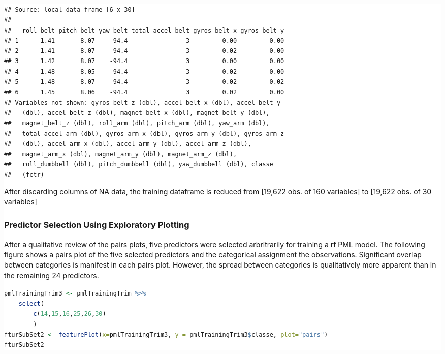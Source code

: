 ```
## Source: local data frame [6 x 30]
## 
##   roll_belt pitch_belt yaw_belt total_accel_belt gyros_belt_x gyros_belt_y
## 1      1.41       8.07    -94.4                3         0.00         0.00
## 2      1.41       8.07    -94.4                3         0.02         0.00
## 3      1.42       8.07    -94.4                3         0.00         0.00
## 4      1.48       8.05    -94.4                3         0.02         0.00
## 5      1.48       8.07    -94.4                3         0.02         0.02
## 6      1.45       8.06    -94.4                3         0.02         0.00
## Variables not shown: gyros_belt_z (dbl), accel_belt_x (dbl), accel_belt_y
##   (dbl), accel_belt_z (dbl), magnet_belt_x (dbl), magnet_belt_y (dbl),
##   magnet_belt_z (dbl), roll_arm (dbl), pitch_arm (dbl), yaw_arm (dbl),
##   total_accel_arm (dbl), gyros_arm_x (dbl), gyros_arm_y (dbl), gyros_arm_z
##   (dbl), accel_arm_x (dbl), accel_arm_y (dbl), accel_arm_z (dbl),
##   magnet_arm_x (dbl), magnet_arm_y (dbl), magnet_arm_z (dbl),
##   roll_dumbbell (dbl), pitch_dumbbell (dbl), yaw_dumbbell (dbl), classe
##   (fctr)
```
After discarding columns of NA data, the training dataframe is reduced from [19,622 obs. of 160 variables] to [19,622 obs. of 30 variables]

### Predictor Selection Using Exploratory Plotting
After a qualitative review of the pairs plots, five predictors were selected arbritrarily for training a rf PML model.  The following figure shows a pairs plot of the five selected predictors and the categorical assignment the observations.  Significant overlap between categories is manifest in each pairs plot.  However, the spread between categories is qualitatively more apparent than in the remaining 24 predictors.

```r
pmlTrainingTrim3 <- pmlTrainingTrim %>%
    select(
        c(14,15,16,25,26,30)
        )
fturSubSet2 <- featurePlot(x=pmlTrainingTrim3, y = pmlTrainingTrim3$classe, plot="pairs")
fturSubSet2
```
